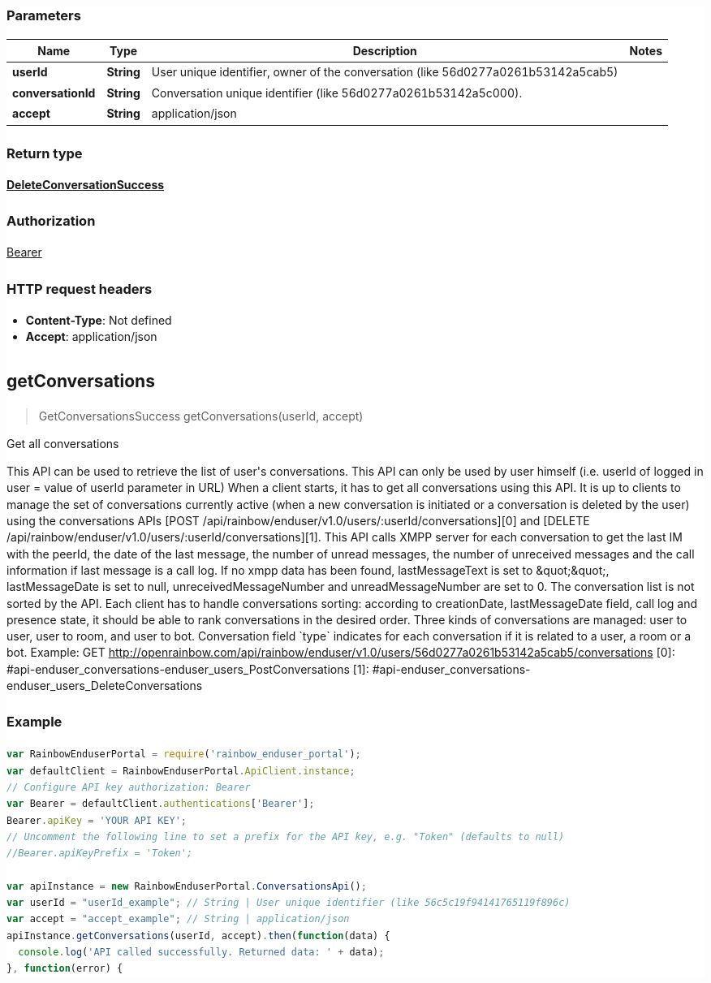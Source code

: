 ### Parameters



Name | Type | Description  | Notes
------------- | ------------- | ------------- | -------------
 **userId** | **String**| User unique identifier, owner of the conversation (like 56d0277a0261b53142a5cab5) | 
 **conversationId** | **String**| Conversation unique identifier (like 56d0277a0261b53142a5c000). | 
 **accept** | **String**| application/json | 

### Return type

[**DeleteConversationSuccess**](DeleteConversationSuccess.md)

### Authorization

[Bearer](../README.md#Bearer)

### HTTP request headers

- **Content-Type**: Not defined
- **Accept**: application/json


## getConversations

> GetConversationsSuccess getConversations(userId, accept)

Get all conversations

This API can be used to retrieve the list of user&#39;s conversations. This API can only be used by user himself (i.e. userId of logged in user &#x3D; value of userId parameter in URL)       When a client starts, it has to get all conversations using this API.    It is up to clients to manage the set of conversations currently active (when a new conversation is initiated or a conversation is deleted by the user) using the conversations APIs [POST /api/rainbow/enduser/v1.0/users/:userId/conversations][0] and [DELETE /api/rainbow/enduser/v1.0/users/:userId/conversations][1].       This API calls XMPP server for each conversation to get the last IM with the peerId, the date of the last message, the number of unread messages, the number of unreceived messages and the call information if last message is a call log. If no xmpp data has been found, lastMessageText is set to \&quot;\&quot;, lastMessageDate is set to null, unreceivedMessageNumber and unreadMessageNumber are set to 0.       The conversation list is not sorted by the API. Each client has to handle conversations sorting: according to creationDate, lastMessageDate field, call log and presence state, it should be able to rank conversations in the desired order.       Three kinds of conversations are managed: user to user, user to room, and user to bot. Conversation field &#x60;type&#x60; indicates for each conversation if it is related to a user, a room or a bot.       Example: GET http://openrainbow.com/api/rainbow/enduser/v1.0/users/56d0277a0261b53142a5cab5/conversations  [0]: #api-enduser_conversations-enduser_users_PostConversations [1]: #api-enduser_conversations-enduser_users_DeleteConversations

### Example

```javascript
var RainbowEnduserPortal = require('rainbow_enduser_portal');
var defaultClient = RainbowEnduserPortal.ApiClient.instance;
// Configure API key authorization: Bearer
var Bearer = defaultClient.authentications['Bearer'];
Bearer.apiKey = 'YOUR API KEY';
// Uncomment the following line to set a prefix for the API key, e.g. "Token" (defaults to null)
//Bearer.apiKeyPrefix = 'Token';

var apiInstance = new RainbowEnduserPortal.ConversationsApi();
var userId = "userId_example"; // String | User unique identifier (like 56c5c19f94141765119f896c)
var accept = "accept_example"; // String | application/json
apiInstance.getConversations(userId, accept).then(function(data) {
  console.log('API called successfully. Returned data: ' + data);
}, function(error) {
```